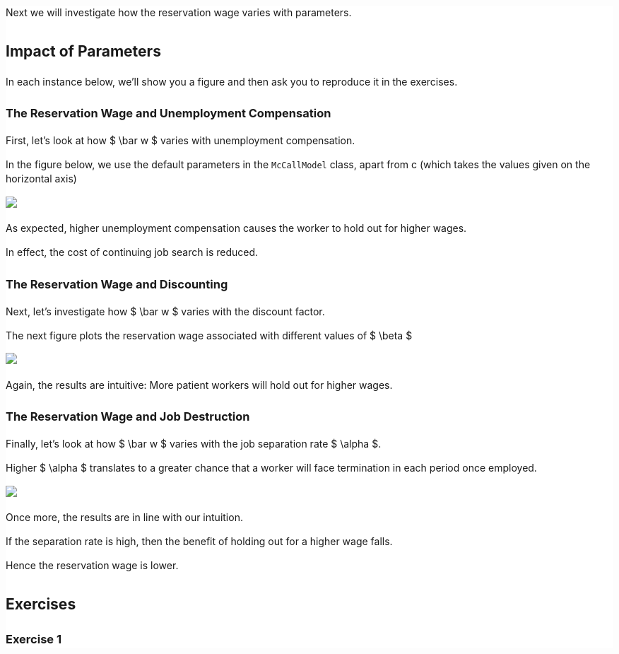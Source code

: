 Next we will investigate how the reservation wage varies with parameters.


## Impact of Parameters

In each instance below, we’ll show you a figure and then ask you to reproduce it in the exercises.


### The Reservation Wage and Unemployment Compensation

First, let’s look at how $ \bar w $ varies with unemployment compensation.

In the figure below, we use the default parameters in the `McCallModel` class, apart from
c (which takes the values given on the horizontal axis)

<img src="https://s3-ap-southeast-2.amazonaws.com/python-programming.quantecon.org/_static/lecture_specific/mccall_model_with_separation/mccall_resw_c.png" style="">

  
As expected, higher unemployment compensation causes the worker to hold out for higher wages.

In effect, the cost of continuing job search is reduced.



### The Reservation Wage and Discounting

Next, let’s investigate how $ \bar w $ varies with the discount factor.

The next figure plots the reservation wage associated with different values of
$ \beta $

<img src="https://s3-ap-southeast-2.amazonaws.com/python-programming.quantecon.org/_static/lecture_specific/mccall_model_with_separation/mccall_resw_beta.png" style="">

  
Again, the results are intuitive: More patient workers will hold out for higher wages.



### The Reservation Wage and Job Destruction

Finally, let’s look at how $ \bar w $ varies with the job separation rate $ \alpha $.

Higher $ \alpha $ translates to a greater chance that a worker will face termination in each period once employed.

<img src="https://s3-ap-southeast-2.amazonaws.com/python-programming.quantecon.org/_static/lecture_specific/mccall_model_with_separation/mccall_resw_alpha.png" style="">

  
Once more, the results are in line with our intuition.

If the separation rate is high, then the benefit of holding out for a higher wage falls.

Hence the reservation wage is lower.


## Exercises


### Exercise 1
